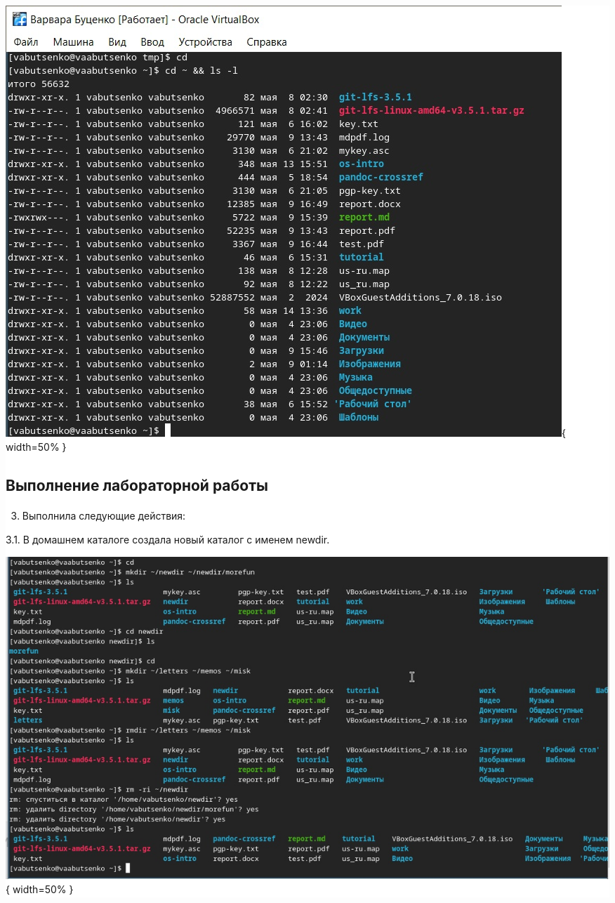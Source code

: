 ![](./image/6.jpg){ width=50% }

## Выполнение лабораторной работы 

3) Выполнила следующие действия:

3.1. В домашнем каталоге создала новый каталог с именем newdir.

![](./image/7.jpg){ width=50% }
